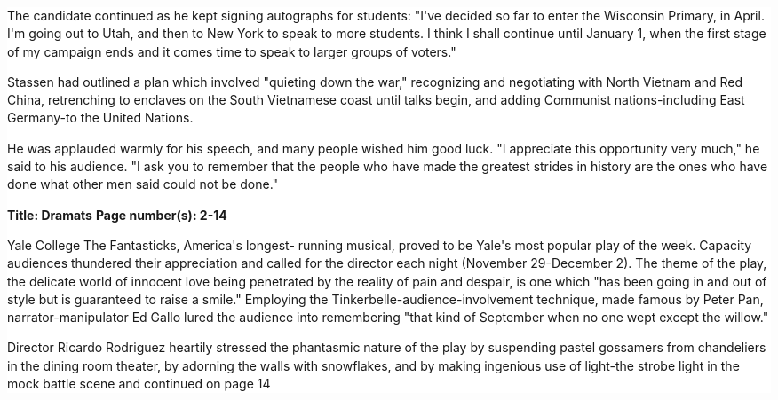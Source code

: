 The candidate continued as he kept 
signing autographs for students: "I've 
decided so far to enter the Wisconsin 
Primary, in April. I'm going out to Utah, 
and then to New York to speak to more 
students. I think I shall continue until 
January 1, when the first stage of my 
campaign ends and it comes time to speak 
to larger groups of voters." 

Stassen had outlined a plan which 
involved "quieting down the war," 
recognizing and negotiating with North 
Vietnam and Red China, retrenching to 
enclaves on the South Vietnamese coast 
until talks begin, and adding Communist 
nations-including East Germany-to 
the United Nations. 

He was applauded warmly for his 
speech, and many people wished him 
good luck. "I appreciate this opportunity 
very much," he said to his audience. "I 
ask you to remember that the people who 
have made the greatest strides in history 
are the ones who have done what other 
men said could not be done." 


**Title: Dramats**
**Page number(s): 2-14**

Yale College 
The Fantasticks, America's longest-
running musical, proved to be Yale's most 
popular play of the week. Capacity 
audiences thundered their appreciation 
and called for the director each night 
(November 29-December 2). The theme 
of the play, the delicate world of innocent 
love being penetrated by the reality of 
pain and despair, is one which "has been 
going in and out of style but is guaranteed 
to raise a smile." Employing the 
Tinkerbelle-audience-involvement 
technique, made famous by Peter Pan, 
narrator-manipulator Ed Gallo lured the 
audience into remembering "that kind of 
September when no one wept except the 
willow." 

Director Ricardo Rodriguez heartily 
stressed the phantasmic nature of the play 
by suspending pastel gossamers from 
chandeliers in the dining room theater, 
by adorning the walls with snowflakes, 
and by making ingenious use of light-the 
strobe light in the mock battle scene and 
continued on page 14 
